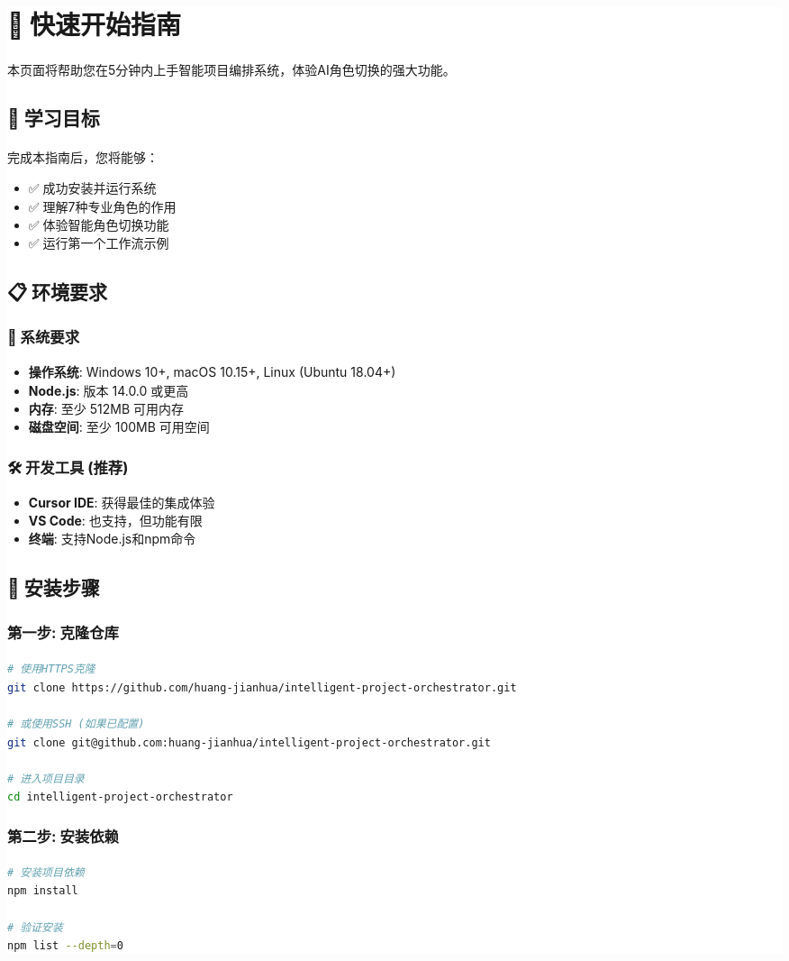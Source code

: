 # 📖 快速开始指南

本页面将帮助您在5分钟内上手智能项目编排系统，体验AI角色切换的强大功能。

## 🎯 学习目标

完成本指南后，您将能够：
- ✅ 成功安装并运行系统
- ✅ 理解7种专业角色的作用
- ✅ 体验智能角色切换功能
- ✅ 运行第一个工作流示例

## 📋 环境要求

### 🔧 系统要求
- **操作系统**: Windows 10+, macOS 10.15+, Linux (Ubuntu 18.04+)
- **Node.js**: 版本 14.0.0 或更高
- **内存**: 至少 512MB 可用内存
- **磁盘空间**: 至少 100MB 可用空间

### 🛠️ 开发工具 (推荐)
- **Cursor IDE**: 获得最佳的集成体验
- **VS Code**: 也支持，但功能有限
- **终端**: 支持Node.js和npm命令

## 🚀 安装步骤

### 第一步: 克隆仓库

```bash
# 使用HTTPS克隆
git clone https://github.com/huang-jianhua/intelligent-project-orchestrator.git

# 或使用SSH (如果已配置)
git clone git@github.com:huang-jianhua/intelligent-project-orchestrator.git

# 进入项目目录
cd intelligent-project-orchestrator
```

### 第二步: 安装依赖

```bash
# 安装项目依赖
npm install

# 验证安装
npm list --depth=0
```
